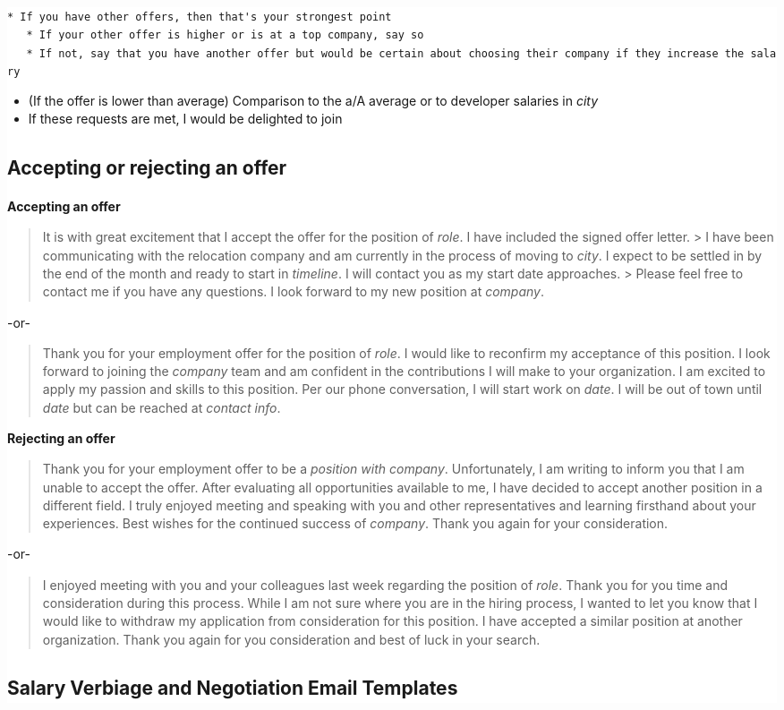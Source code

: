     * If you have other offers, then that's your strongest point
       * If your other offer is higher or is at a top company, say so
       * If not, say that you have another offer but would be certain about choosing their company if they increase the salary
* (If the offer is lower than average) Comparison to the a/A average or to developer salaries in *city*
* If these requests are met, I would be delighted to join



## Accepting or rejecting an offer

**Accepting an offer**

> It is with great excitement that I accept the offer for the position of *role*. I have included the signed offer letter. > I have been communicating with the relocation company and am currently in the process of moving to *city*. I expect to
> be settled in by the end of the month and ready to start in *timeline*. I will contact you as my start date approaches. > Please feel free to contact me if you have any questions. I look forward to my new position at *company*. 

-or-

> Thank you for your employment offer for the position of *role*. I would like to reconfirm my acceptance of this
> position. I look forward to joining the *company* team and am confident in the contributions I will make to your
> organization. I am excited to apply my passion and skills to this position. Per our phone conversation, I will start 
> work on *date*. I will be out of town until *date* but can be reached at *contact info*. 


**Rejecting an offer**

> Thank you for your employment offer to be a *position with company*. Unfortunately, I am writing to inform you that I am
> unable to accept the offer. After evaluating all opportunities available to me, I have decided to accept another 
> position in a different field. I truly enjoyed meeting and speaking with you and other representatives and learning
> firsthand about your experiences. Best wishes for the continued success of *company*. Thank you again for your
> consideration. 

-or-
 
> I enjoyed meeting with you and your colleagues last week regarding the position of *role*. Thank you for you time and
> consideration during this process. While I am not sure where you are in the hiring process, I wanted to let you know
> that I would like to withdraw my application from consideration for this position. I have accepted a similar position at
> another organization. Thank you again for you consideration and best of luck in your search. 

## Salary Verbiage and Negotiation Email Templates
